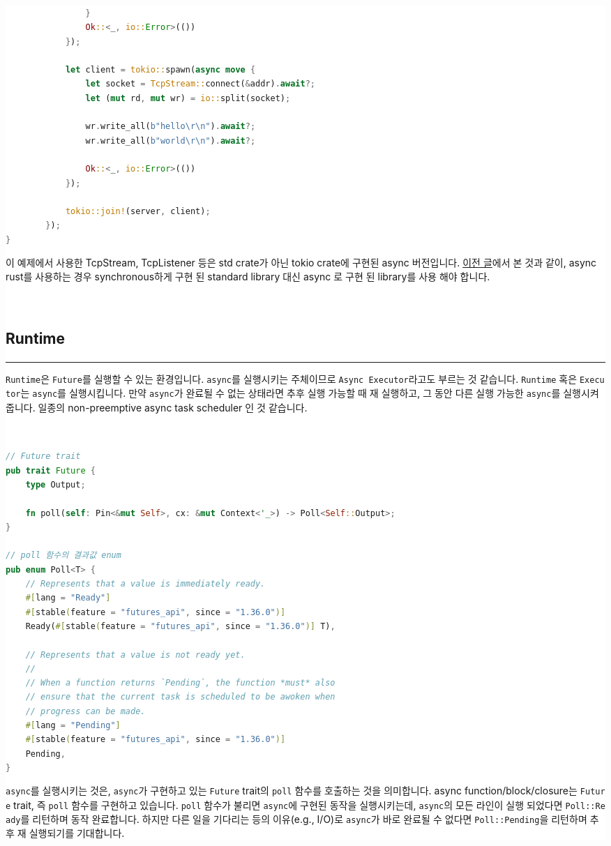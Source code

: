 ```rust
                }
                Ok::<_, io::Error>(())
            });
    
            let client = tokio::spawn(async move {
                let socket = TcpStream::connect(&addr).await?;
                let (mut rd, mut wr) = io::split(socket);
    
                wr.write_all(b"hello\r\n").await?;
                wr.write_all(b"world\r\n").await?;
    
                Ok::<_, io::Error>(())
            });
            
            tokio::join!(server, client);
        });
}
```

이 예제에서 사용한 TcpStream, TcpListener 등은 std crate가 아닌 tokio crate에 구현된 async 버전입니다. [이전 글](https://huijeong-kim.github.io/2022/08/27/tokio-mpsc/)에서 본 것과 같이, async rust를 사용하는 경우 synchronous하게 구현 된 standard library 대신 async 로 구현 된 library를 사용 해야 합니다. 


 
 


## Runtime
---

`Runtime`은 `Future`를 실행할 수 있는 환경입니다. `async`를 실행시키는 주체이므로 `Async Executor`라고도 부르는 것 같습니다. `Runtime` 혹은 `Executor`는 `async`를 실행시킵니다. 만약 `async`가 완료될 수 없는 상태라면 추후 실행 가능할 때 재 실행하고, 그 동안 다른 실행 가능한 `async`를 실행시켜 줍니다. 일종의 non-preemptive async task scheduler 인 것 같습니다.

 

```rust 
// Future trait
pub trait Future {
    type Output;

    fn poll(self: Pin<&mut Self>, cx: &mut Context<'_>) -> Poll<Self::Output>;
}

// poll 함수의 결과값 enum
pub enum Poll<T> {
    // Represents that a value is immediately ready.
    #[lang = "Ready"]
    #[stable(feature = "futures_api", since = "1.36.0")]
    Ready(#[stable(feature = "futures_api", since = "1.36.0")] T),

    // Represents that a value is not ready yet.
    //
    // When a function returns `Pending`, the function *must* also
    // ensure that the current task is scheduled to be awoken when
    // progress can be made.
    #[lang = "Pending"]
    #[stable(feature = "futures_api", since = "1.36.0")]
    Pending,
} 
```
`async`를 실행시키는 것은, `async`가 구현하고 있는 `Future` trait의 `poll` 함수를 호출하는 것을 의미합니다. async function/block/closure는 `Future` trait, 즉 `poll` 함수를 구현하고 있습니다. `poll` 함수가 불리면 `async`에 구현된 동작을 실행시키는데, `async`의 모든 라인이 실행 되었다면 `Poll::Ready`를 리턴하며 동작 완료합니다. 하지만 다른 일을 기다리는 등의 이유(e.g., I/O)로 `async`가 바로 완료될 수 없다면 `Poll::Pending`을 리턴하며 추후 재 실행되기를 기대합니다.
